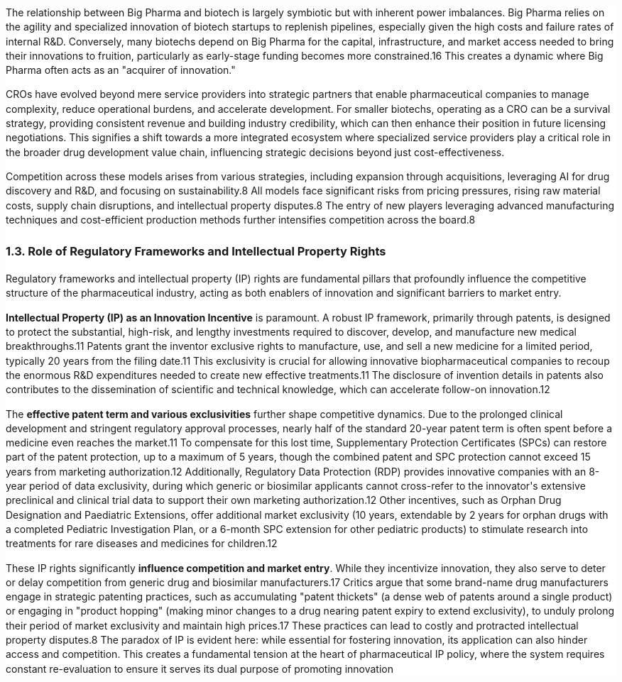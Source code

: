 The relationship between Big Pharma and biotech is largely symbiotic but with inherent power imbalances. Big Pharma relies on the agility and specialized innovation of biotech startups to replenish pipelines, especially given the high costs and failure rates of internal R&D. Conversely, many biotechs depend on Big Pharma for the capital, infrastructure, and market access needed to bring their innovations to fruition, particularly as early-stage funding becomes more constrained.16 This creates a dynamic where Big Pharma often acts as an "acquirer of innovation."

CROs have evolved beyond mere service providers into strategic partners that enable pharmaceutical companies to manage complexity, reduce operational burdens, and accelerate development. For smaller biotechs, operating as a CRO can be a survival strategy, providing consistent revenue and building industry credibility, which can then enhance their position in future licensing negotiations. This signifies a shift towards a more integrated ecosystem where specialized service providers play a critical role in the broader drug development value chain, influencing strategic decisions beyond just cost-effectiveness.

Competition across these models arises from various strategies, including expansion through acquisitions, leveraging AI for drug discovery and R&D, and focusing on sustainability.8 All models face significant risks from pricing pressures, rising raw material costs, supply chain disruptions, and intellectual property disputes.8 The entry of new players leveraging advanced manufacturing techniques and cost-efficient production methods further intensifies competition across the board.8

### 1.3. Role of Regulatory Frameworks and Intellectual Property Rights

Regulatory frameworks and intellectual property (IP) rights are fundamental pillars that profoundly influence the competitive structure of the pharmaceutical industry, acting as both enablers of innovation and significant barriers to market entry.

**Intellectual Property (IP) as an Innovation Incentive** is paramount. A robust IP framework, primarily through patents, is designed to protect the substantial, high-risk, and lengthy investments required to discover, develop, and manufacture new medical breakthroughs.11 Patents grant the inventor exclusive rights to manufacture, use, and sell a new medicine for a limited period, typically 20 years from the filing date.11 This exclusivity is crucial for allowing innovative biopharmaceutical companies to recoup the enormous R&D expenditures needed to create new effective treatments.11 The disclosure of invention details in patents also contributes to the dissemination of scientific and technical knowledge, which can accelerate follow-on innovation.12

The **effective patent term and various exclusivities** further shape competitive dynamics. Due to the prolonged clinical development and stringent regulatory approval processes, nearly half of the standard 20-year patent term is often spent before a medicine even reaches the market.11 To compensate for this lost time, Supplementary Protection Certificates (SPCs) can restore part of the patent protection, up to a maximum of 5 years, though the combined patent and SPC protection cannot exceed 15 years from marketing authorization.12 Additionally, Regulatory Data Protection (RDP) provides innovative companies with an 8-year period of data exclusivity, during which generic or biosimilar applicants cannot cross-refer to the innovator's extensive preclinical and clinical trial data to support their own marketing authorization.12 Other incentives, such as Orphan Drug Designation and Paediatric Extensions, offer additional market exclusivity (10 years, extendable by 2 years for orphan drugs with a completed Pediatric Investigation Plan, or a 6-month SPC extension for other pediatric products) to stimulate research into treatments for rare diseases and medicines for children.12

These IP rights significantly **influence competition and market entry**. While they incentivize innovation, they also serve to deter or delay competition from generic drug and biosimilar manufacturers.17 Critics argue that some brand-name drug manufacturers engage in strategic patenting practices, such as accumulating "patent thickets" (a dense web of patents around a single product) or engaging in "product hopping" (making minor changes to a drug nearing patent expiry to extend exclusivity), to unduly prolong their period of market exclusivity and maintain high prices.17 These practices can lead to costly and protracted intellectual property disputes.8 The paradox of IP is evident here: while essential for fostering innovation, its application can also hinder access and competition. This creates a fundamental tension at the heart of pharmaceutical IP policy, where the system requires constant re-evaluation to ensure it serves its dual purpose of promoting innovation
